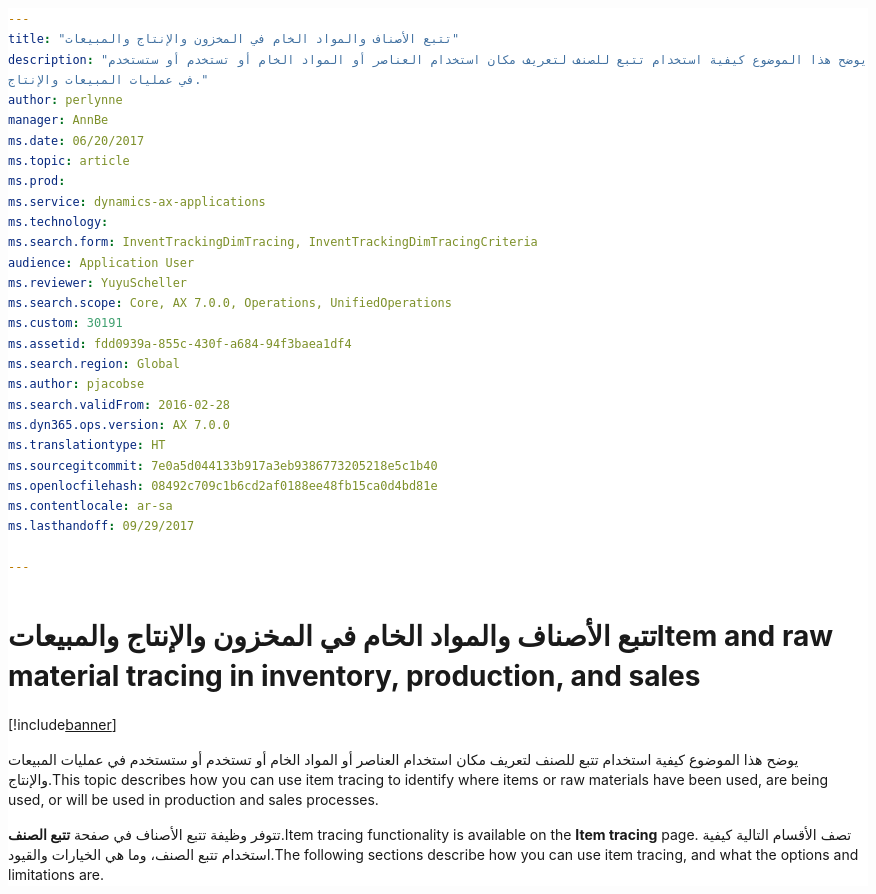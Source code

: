 ```yaml
---
title: "تتبع الأصناف والمواد الخام في المخزون والإنتاج والمبيعات"
description: "يوضح هذا الموضوع كيفية استخدام تتبع للصنف لتعريف مكان استخدام العناصر أو المواد الخام أو تستخدم أو ستستخدم في عمليات المبيعات والإنتاج."
author: perlynne
manager: AnnBe
ms.date: 06/20/2017
ms.topic: article
ms.prod: 
ms.service: dynamics-ax-applications
ms.technology: 
ms.search.form: InventTrackingDimTracing, InventTrackingDimTracingCriteria
audience: Application User
ms.reviewer: YuyuScheller
ms.search.scope: Core, AX 7.0.0, Operations, UnifiedOperations
ms.custom: 30191
ms.assetid: fdd0939a-855c-430f-a684-94f3baea1df4
ms.search.region: Global
ms.author: pjacobse
ms.search.validFrom: 2016-02-28
ms.dyn365.ops.version: AX 7.0.0
ms.translationtype: HT
ms.sourcegitcommit: 7e0a5d044133b917a3eb9386773205218e5c1b40
ms.openlocfilehash: 08492c709c1b6cd2af0188ee48fb15ca0d4bd81e
ms.contentlocale: ar-sa
ms.lasthandoff: 09/29/2017

---
```


# <a name="item-and-raw-material-tracing-in-inventory-production-and-sales"></a><span data-ttu-id="0f925-103">تتبع الأصناف والمواد الخام في المخزون والإنتاج والمبيعات</span><span class="sxs-lookup"><span data-stu-id="0f925-103">Item and raw material tracing in inventory, production, and sales</span></span>

[!include[banner](../includes/banner.md)]


<span data-ttu-id="0f925-104">يوضح هذا الموضوع كيفية استخدام تتبع للصنف لتعريف مكان استخدام العناصر أو المواد الخام أو تستخدم أو ستستخدم في عمليات المبيعات والإنتاج.</span><span class="sxs-lookup"><span data-stu-id="0f925-104">This topic describes how you can use item tracing to identify where items or raw materials have been used, are being used, or will be used in production and sales processes.</span></span>

<span data-ttu-id="0f925-105">تتوفر وظيفة تتبع الأصناف في صفحة **تتبع الصنف‬**.</span><span class="sxs-lookup"><span data-stu-id="0f925-105">Item tracing functionality is available on the **Item tracing** page.</span></span> <span data-ttu-id="0f925-106">تصف الأقسام التالية كيفية استخدام تتبع الصنف، وما هي الخيارات والقيود.</span><span class="sxs-lookup"><span data-stu-id="0f925-106">The following sections describe how you can use item tracing, and what the options and limitations are.</span></span>
